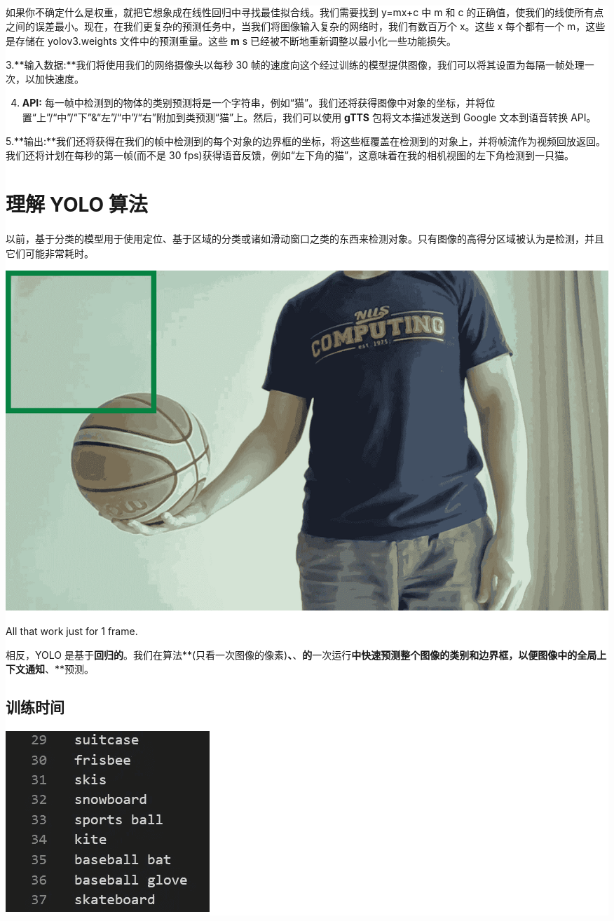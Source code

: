 如果你不确定什么是权重，就把它想象成在线性回归中寻找最佳拟合线。我们需要找到 y=mx+c 中 m 和 c 的正确值，使我们的线使所有点之间的误差最小。现在，在我们更复杂的预测任务中，当我们将图像输入复杂的网络时，我们有数百万个 x。这些 x 每个都有一个 m，这些是存储在 yolov3.weights 文件中的预测重量。这些 **m** s 已经被不断地重新调整以最小化一些功能损失。

3.**输入数据:**我们将使用我们的网络摄像头以每秒 30 帧的速度向这个经过训练的模型提供图像，我们可以将其设置为每隔一帧处理一次，以加快速度。

4. **API:** 每一帧中检测到的物体的类别预测将是一个字符串，例如“猫”。我们还将获得图像中对象的坐标，并将位置“上”/“中”/“下”&“左”/“中”/“右”附加到类预测“猫”上。然后，我们可以使用 **gTTS** 包将文本描述发送到 Google 文本到语音转换 API。

5.**输出:**我们还将获得在我们的帧中检测到的每个对象的边界框的坐标，将这些框覆盖在检测到的对象上，并将帧流作为视频回放返回。我们还将计划在每秒的第一帧(而不是 30 fps)获得语音反馈，例如“左下角的猫”，这意味着在我的相机视图的左下角检测到一只猫。

# 理解 YOLO 算法

以前，基于分类的模型用于使用定位、基于区域的分类或诸如滑动窗口之类的东西来检测对象。只有图像的高得分区域被认为是检测，并且它们可能非常耗时。

![](img/dcd6a4d11cd5955112428e30874a28aa.png)

All that work just for 1 frame.

相反，YOLO 是基于**回归的**。我们在算法**(只看一次图像的像素)**、**、**的**一次运行**中快速预测整个图像的类别和边界框，以便图像中的全局上下文通知**、**预测。

## 训练时间

![](img/2ea8c71a0efaa9773f41431eeff9acfd.png)
